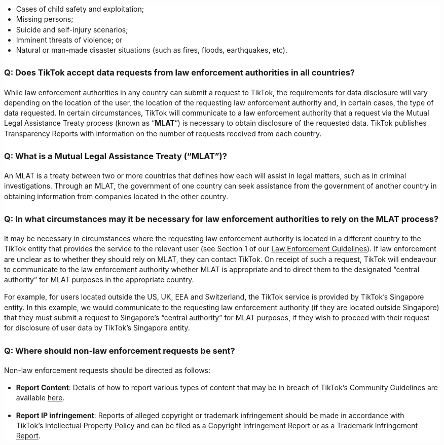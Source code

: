 * Cases of child safety and exploitation;
* Missing persons;
* Suicide and self-injury scenarios;
* Imminent threats of violence; or
* Natural or man-made disaster situations (such as fires, floods, earthquakes, etc).

### **Q: Does TikTok accept data requests from law enforcement authorities in all countries?**

While law enforcement authorities in any country can submit a request to TikTok, the requirements for data disclosure will vary depending on the location of the user, the location of the requesting law enforcement authority and, in certain cases, the type of data requested. In certain circumstances, TikTok will communicate to a law enforcement authority that a request via the Mutual Legal Assistance Treaty process (known as “**MLAT**”) is necessary to obtain disclosure of the requested data. TikTok publishes Transparency Reports with information on the number of requests received from each country.

### **Q: What is a Mutual Legal Assistance Treaty (“MLAT”)?**

An MLAT is a treaty between two or more countries that defines how each will assist in legal matters, such as in criminal investigations. Through an MLAT, the government of one country can seek assistance from the government of another country in obtaining information from companies located in the other country.

### **Q: In what circumstances may it be necessary for law enforcement authorities to rely on the MLAT process?**

It may be necessary in circumstances where the requesting law enforcement authority is located in a different country to the TikTok entity that provides the service to the relevant user (see Section 1 of our [Law Enforcement Guidelines](#Guidelines)). If law enforcement are unclear as to whether they should rely on MLAT, they can contact TikTok. On receipt of such a request, TikTok will endeavour to communicate to the law enforcement authority whether MLAT is appropriate and to direct them to the designated “central authority” for MLAT purposes in the appropriate country.

For example, for users located outside the US, UK, EEA and Switzerland, the TikTok service is provided by TikTok’s Singapore entity. In this example, we would communicate to the requesting law enforcement authority (if they are located outside Singapore) that they must submit a request to Singapore’s “central authority” for MLAT purposes, if they wish to proceed with their request for disclosure of user data by TikTok’s Singapore entity.

### **Q: Where should non-law enforcement requests be sent?**

Non-law enforcement requests should be directed as follows:

* **Report Content**: Details of how to report various types of content that may be in breach of TikTok’s Community Guidelines are available [here](https://support.tiktok.com/en/safety-hc/report-a-problem).

* **Report IP infringement**: Reports of alleged copyright or trademark infringement should be made in accordance with TikTok’s [Intellectual Property Policy](https://www.tiktok.com/legal/copyright-policy) and can be filed as a [Copyright Infringement Report](https://www.tiktok.com/legal/report/Copyright) or as a [Trademark Infringement Report](https://www.tiktok.com/legal/report/Trademark).
